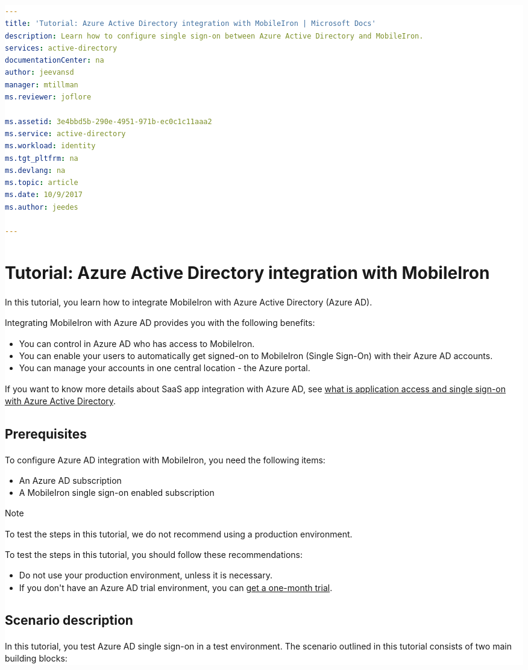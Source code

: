 ```yaml
---
title: 'Tutorial: Azure Active Directory integration with MobileIron | Microsoft Docs'
description: Learn how to configure single sign-on between Azure Active Directory and MobileIron.
services: active-directory
documentationCenter: na
author: jeevansd
manager: mtillman
ms.reviewer: joflore

ms.assetid: 3e4bbd5b-290e-4951-971b-ec0c1c11aaa2
ms.service: active-directory
ms.workload: identity
ms.tgt_pltfrm: na
ms.devlang: na
ms.topic: article
ms.date: 10/9/2017
ms.author: jeedes

---
```

# Tutorial: Azure Active Directory integration with MobileIron

In this tutorial, you learn how to integrate MobileIron with Azure Active Directory (Azure AD).

Integrating MobileIron with Azure AD provides you with the following benefits:

- You can control in Azure AD who has access to MobileIron.
- You can enable your users to automatically get signed-on to MobileIron (Single Sign-On) with their Azure AD accounts.
- You can manage your accounts in one central location - the Azure portal.

If you want to know more details about SaaS app integration with Azure AD, see [what is application access and single sign-on with Azure Active Directory](manage-apps/what-is-single-sign-on.md).

## Prerequisites

To configure Azure AD integration with MobileIron, you need the following items:

- An Azure AD subscription
- A MobileIron single sign-on enabled subscription

> [!NOTE]
> To test the steps in this tutorial, we do not recommend using a production environment.

To test the steps in this tutorial, you should follow these recommendations:

- Do not use your production environment, unless it is necessary.
- If you don't have an Azure AD trial environment, you can [get a one-month trial](https://azure.microsoft.com/pricing/free-trial/).

## Scenario description
In this tutorial, you test Azure AD single sign-on in a test environment. 
The scenario outlined in this tutorial consists of two main building blocks:


[1]: ./media/active-directory-saas-mobileiron-tutorial/tutorial_general_01.png
[2]: ./media/active-directory-saas-mobileiron-tutorial/tutorial_general_02.png
[3]: ./media/active-directory-saas-mobileiron-tutorial/tutorial_general_03.png
[4]: ./media/active-directory-saas-mobileiron-tutorial/tutorial_general_04.png
[100]: ./media/active-directory-saas-mobileiron-tutorial/tutorial_general_100.png
[200]: ./media/active-directory-saas-mobileiron-tutorial/tutorial_general_200.png
[201]: ./media/active-directory-saas-mobileiron-tutorial/tutorial_general_201.png
[202]: ./media/active-directory-saas-mobileiron-tutorial/tutorial_general_202.png
[203]: ./media/active-directory-saas-mobileiron-tutorial/tutorial_general_203.png